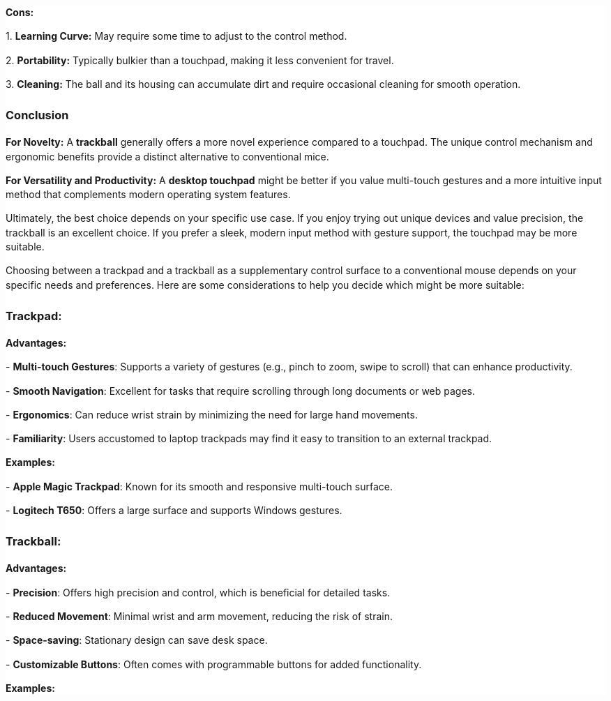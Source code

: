 **Cons:**

1\. **Learning Curve:** May require some time to adjust to the control method.

2\. **Portability:** Typically bulkier than a touchpad, making it less convenient for travel.

3\. **Cleaning:** The ball and its housing can accumulate dirt and require occasional cleaning for smooth operation.<br>

### Conclusion

**For Novelty:** A **trackball** generally offers a more novel experience compared to a touchpad. The unique control mechanism and ergonomic benefits provide a distinct alternative to conventional mice.<br>

**For Versatility and Productivity:** A **desktop touchpad** might be better if you value multi-touch gestures and a more intuitive input method that complements modern operating system features.<br>

Ultimately, the best choice depends on your specific use case. If you enjoy trying out unique devices and value precision, the trackball is an excellent choice. If you prefer a sleek, modern input method with gesture support, the touchpad may be more suitable.<br>

Choosing between a trackpad and a trackball as a supplementary control surface to a conventional mouse depends on your specific needs and preferences. Here are some considerations to help you decide which might be more suitable:<br>

### Trackpad:

**Advantages:**

\- **Multi-touch Gestures**: Supports a variety of gestures (e.g., pinch to zoom, swipe to scroll) that can enhance productivity.

\- **Smooth Navigation**: Excellent for tasks that require scrolling through long documents or web pages.

\- **Ergonomics**: Can reduce wrist strain by minimizing the need for large hand movements.

\- **Familiarity**: Users accustomed to laptop trackpads may find it easy to transition to an external trackpad.<br>

**Examples:**

\- **Apple Magic Trackpad**: Known for its smooth and responsive multi-touch surface.

\- **Logitech T650**: Offers a large surface and supports Windows gestures.<br>

### Trackball:

**Advantages:**

\- **Precision**: Offers high precision and control, which is beneficial for detailed tasks.

\- **Reduced Movement**: Minimal wrist and arm movement, reducing the risk of strain.

\- **Space-saving**: Stationary design can save desk space.

\- **Customizable Buttons**: Often comes with programmable buttons for added functionality.<br>

**Examples:**
